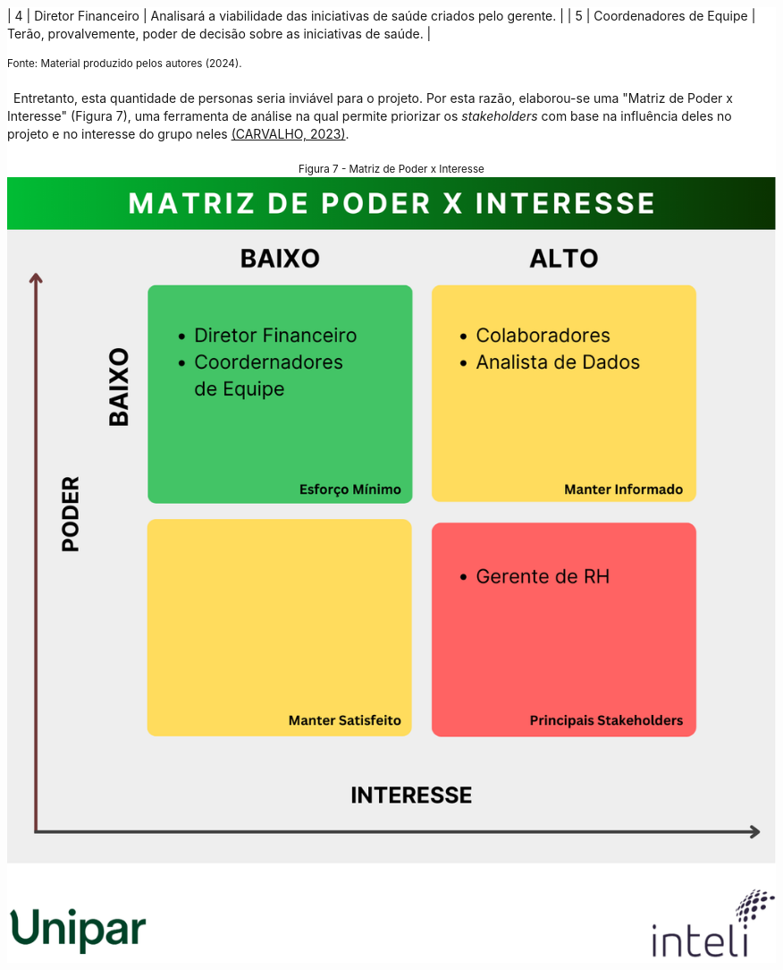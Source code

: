 | 4   | Diretor Financeiro      | Analisará a viabilidade das iniciativas de saúde criados pelo gerente. |
| 5   | Coordenadores de Equipe | Terão, provalvemente, poder de decisão sobre as iniciativas de saúde.  |

<sup>Fonte: Material produzido pelos autores (2024).</sup>

</div>

&ensp;Entretanto, esta quantidade de personas seria inviável para o projeto. Por esta razão, elaborou-se uma "Matriz de Poder x Interesse" (Figura 7), uma ferramenta de análise na qual permite priorizar os *stakeholders* com base na influência deles no projeto e no interesse do grupo neles [(CARVALHO, 2023)](#c6).

<div align="center">
  <sub>Figura 7 - Matriz de Poder x Interesse</sub>

  <img src="../assets/documentation/section4/4.1.6_personas/matrix_power_and_interests.png" alt="Matriz de Poder x Interesse" border="0">
